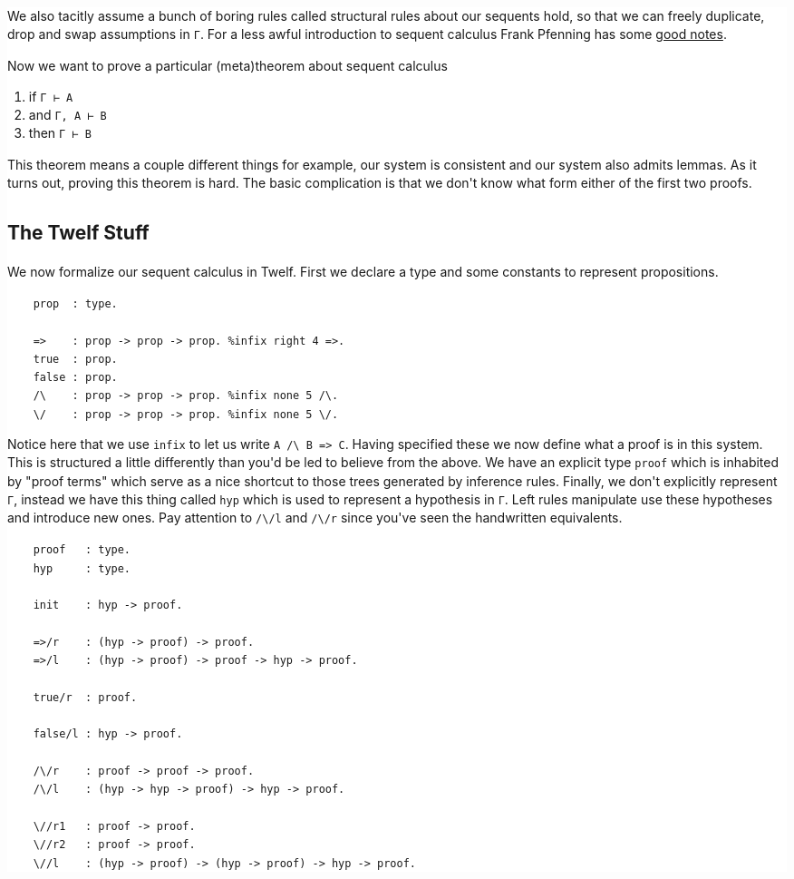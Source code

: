 We also tacitly assume a bunch of boring rules called structural rules
about our sequents hold, so that we can freely duplicate, drop and
swap assumptions in `Γ`. For a less awful introduction to sequent
calculus Frank Pfenning has some [good notes][notes].

Now we want to prove a particular (meta)theorem about sequent calculus

 1. if `Γ ⊢ A`
 2. and `Γ, A ⊢ B`
 3. then `Γ ⊢ B`


This theorem means a couple different things for example, our system
is consistent and our system also admits lemmas. As it turns out,
proving this theorem is hard. The basic complication is that we don't
know what form either of the first two proofs.

## The Twelf Stuff

We now formalize our sequent calculus in Twelf. First we declare a
type and some constants to represent propositions.

``` twelf
    prop  : type.

    =>    : prop -> prop -> prop. %infix right 4 =>.
    true  : prop.
    false : prop.
    /\    : prop -> prop -> prop. %infix none 5 /\.
    \/    : prop -> prop -> prop. %infix none 5 \/.
```

Notice here that we use `infix` to let us write `A /\ B => C`. Having
specified these we now define what a proof is in this system. This is
structured a little differently than you'd be led to believe from the
above. We have an explicit type `proof` which is inhabited by "proof
terms" which serve as a nice shortcut to those trees generated by
inference rules. Finally, we don't explicitly represent `Γ`, instead
we have this thing called `hyp` which is used to represent a
hypothesis in `Γ`. Left rules manipulate use these hypotheses and
introduce new ones. Pay attention to `/‌\/l` and `/‌\/r` since you've
seen the handwritten equivalents.

``` twelf
    proof   : type.
    hyp     : type.

    init    : hyp -> proof.

    =>/r    : (hyp -> proof) -> proof.
    =>/l    : (hyp -> proof) -> proof -> hyp -> proof.

    true/r  : proof.

    false/l : hyp -> proof.

    /\/r    : proof -> proof -> proof.
    /\/l    : (hyp -> hyp -> proof) -> hyp -> proof.

    \//r1   : proof -> proof.
    \//r2   : proof -> proof.
    \//l    : (hyp -> proof) -> (hyp -> proof) -> hyp -> proof.
```


[notes]: http://www.cs.cmu.edu/~fp/courses/15317-f09/lectures/09-seqcalc.pdf
[cut.elf]: http://github.com/jozefg/cut.elf